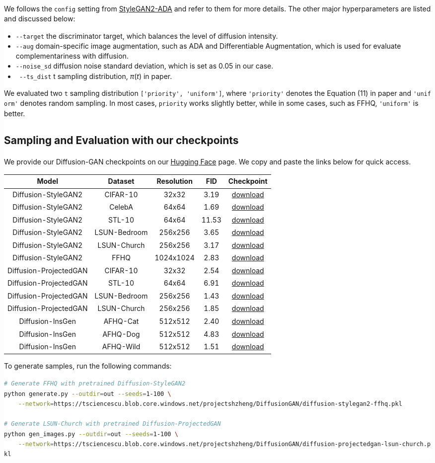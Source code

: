We follows the `config` setting from [StyleGAN2-ADA](https://github.com/NVlabs/stylegan2-ada-pytorchhttps://github.com/NVlabs/stylegan2-ada-pytorch) 
and refer to them for more details. The other major hyperparameters are listed and discussed below:
* `--target` the discriminator target, which balances the level of diffusion intensity.
* `--aug` domain-specific image augmentation, such as ADA and Differentiable Augmentation, which is used for evaluate complementariness with diffusion. 
* `--noise_sd` diffusion noise standard deviation, which is set as 0.05 in our case.
* ` --ts_dist` t sampling distribution, $\pi(t)$ in paper. 

We evaluated two `t` sampling distribution `['priority', 'uniform']`,
where `'priority'` denotes the Equation (11) in paper and `'uniform'` denotes random sampling. In most cases, `priority` works slightly better, while in some cases, such as FFHQ,
`'uniform'` is better. 

## Sampling and Evaluation with our checkpoints
We provide our Diffusion-GAN checkpoints on our [Hugging Face](https://huggingface.co/zhendongw/diffusion-gan/tree/main/checkpoints) page. We copy and paste the links below for quick access. 

|            Model            |   Dataset    | Resolution |  FID  |                                                        Checkpoint                                                         |
|:---------------------------:|:------------:|:----------:|:-----:|:-------------------------------------------------------------------------------------------------------------------------:|
|     Diffusion-StyleGAN2     |   CIFAR-10   |   32x32    | 3.19  |     [download](https://huggingface.co/zhendongw/diffusion-gan/resolve/main/checkpoints/diffusion-stylegan2-cifar10.pkl)     |
|     Diffusion-StyleGAN2     |    CelebA    |   64x64    | 1.69  |    [download](https://huggingface.co/zhendongw/diffusion-gan/resolve/main/checkpoints/diffusion-stylegan2-celeba64.pkl)     |
|     Diffusion-StyleGAN2     |    STL-10    |   64x64    | 11.53 |      [download](https://huggingface.co/zhendongw/diffusion-gan/resolve/main/checkpoints/diffusion-stylegan2-stl10.pkl)      |
|     Diffusion-StyleGAN2     | LSUN-Bedroom |  256x256   | 3.65  |  [download](https://huggingface.co/zhendongw/diffusion-gan/resolve/main/checkpoints/diffusion-stylegan2-lsun-bedroom.pkl)   |
|     Diffusion-StyleGAN2     | LSUN-Church  |  256x256   | 3.17  |   [download](https://huggingface.co/zhendongw/diffusion-gan/resolve/main/checkpoints/diffusion-stylegan2-lsun-church.pkl)   |
|     Diffusion-StyleGAN2     |     FFHQ     | 1024x1024  | 2.83  |      [download](https://huggingface.co/zhendongw/diffusion-gan/resolve/main/checkpoints/diffusion-stylegan2-ffhq.pkl)       |
|   Diffusion-ProjectedGAN    |   CIFAR-10   |   32x32    | 2.54  |   [download](https://huggingface.co/zhendongw/diffusion-gan/resolve/main/checkpoints/diffusion-projectedgan-cifar10.pkl)    |
|   Diffusion-ProjectedGAN    |    STL-10    |   64x64    | 6.91  |    [download](https://huggingface.co/zhendongw/diffusion-gan/resolve/main/checkpoints/diffusion-projectedgan-stl10.pkl)     |
|   Diffusion-ProjectedGAN    | LSUN-Bedroom |  256x256   | 1.43  | [download](https://huggingface.co/zhendongw/diffusion-gan/resolve/main/checkpoints/diffusion-projectedgan-lsun-bedroom.pkl) |
|   Diffusion-ProjectedGAN    | LSUN-Church  |  256x256   | 1.85  | [download](https://huggingface.co/zhendongw/diffusion-gan/resolve/main/checkpoints/diffusion-projectedgan-lsun-church.pkl)  |
|      Diffusion-InsGen       |   AFHQ-Cat   |  512x512   | 2.40  |      [download](https://huggingface.co/zhendongw/diffusion-gan/resolve/main/checkpoints/diffusion-insgen-afhqcat.pkl)       |
|     Diffusion-InsGen        |   AFHQ-Dog   |  512x512   | 4.83  |      [download](https://huggingface.co/zhendongw/diffusion-gan/resolve/main/checkpoints/diffusion-insgen-afhqdog.pkl)       |
|      Diffusion-InsGen       |  AFHQ-Wild   |  512x512   | 1.51  |      [download](https://huggingface.co/zhendongw/diffusion-gan/resolve/main/checkpoints/diffusion-insgen-afhqwild.pkl)      |


To generate samples, run the following commands:

```.bash
# Generate FFHQ with pretrained Diffusion-StyleGAN2
python generate.py --outdir=out --seeds=1-100 \
    --network=https://tsciencescu.blob.core.windows.net/projectshzheng/DiffusionGAN/diffusion-stylegan2-ffhq.pkl

# Generate LSUN-Church with pretrained Diffusion-ProjectedGAN
python gen_images.py --outdir=out --seeds=1-100 \
    --network=https://tsciencescu.blob.core.windows.net/projectshzheng/DiffusionGAN/diffusion-projectedgan-lsun-church.pkl
```
